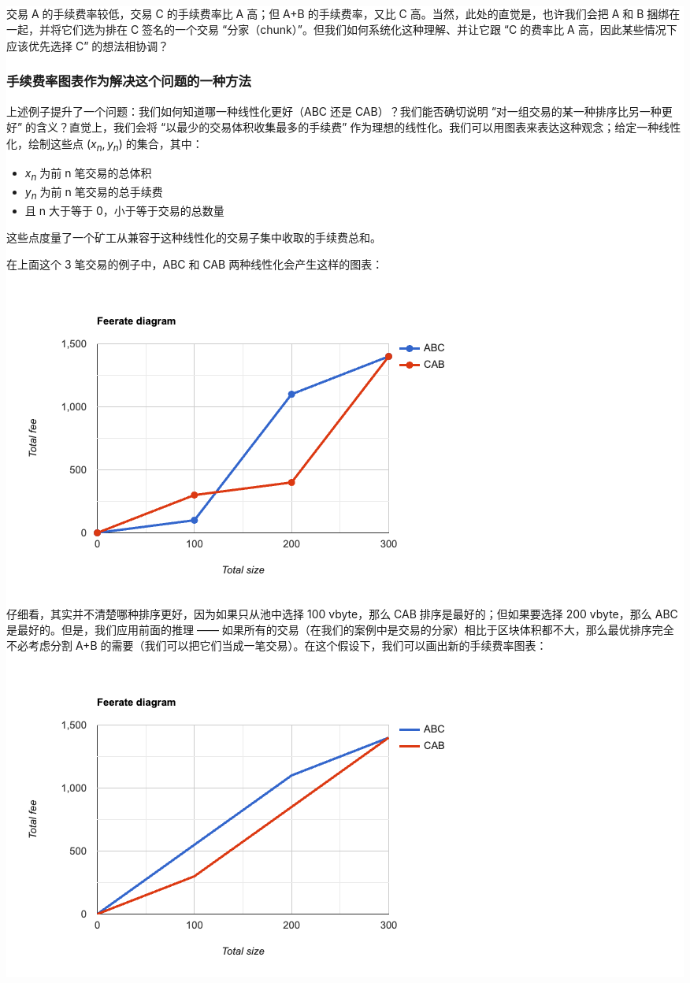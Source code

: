 交易 A 的手续费率较低，交易 C 的手续费率比 A 高；但 A+B 的手续费率，又比 C 高。当然，此处的直觉是，也许我们会把 A 和 B 捆绑在一起，并将它们选为排在 C 签名的一个交易 “分家（chunk）”。但我们如何系统化这种理解、并让它跟 “C 的费率比 A 高，因此某些情况下应该优先选择 C” 的想法相协调？

### 手续费率图表作为解决这个问题的一种方法

上述例子提升了一个问题：我们如何知道哪一种线性化更好（ABC 还是 CAB）？我们能否确切说明 “对一组交易的某一种排序比另一种更好” 的含义？直觉上，我们会将 “以最少的交易体积收集最多的手续费” 作为理想的线性化。我们可以用图表来表达这种观念；给定一种线性化，绘制这些点 $(x_n, y_n)$ 的集合，其中：

- $x_n$ 为前 n 笔交易的总体积
- $y_n$ 为前 n 笔交易的总手续费
- 且 n 大于等于 0，小于等于交易的总数量

这些点度量了一个矿工从兼容于这种线性化的交易子集中收取的手续费总和。

在上面这个 3 笔交易的例子中，ABC 和 CAB 两种线性化会产生这样的图表：

![mempool-incentive-compatibility-2](../images/on-mempool-incentive-compatibility-by-sdaftuar/mempool-incentive-compatibility-2.png)

仔细看，其实并不清楚哪种排序更好，因为如果只从池中选择 100 vbyte，那么 CAB 排序是最好的；但如果要选择 200 vbyte，那么 ABC 是最好的。但是，我们应用前面的推理 —— 如果所有的交易（在我们的案例中是交易的分家）相比于区块体积都不大，那么最优排序完全不必考虑分割 A+B 的需要（我们可以把它们当成一笔交易）。在这个假设下，我们可以画出新的手续费率图表：

![mempool-incentive-compatibility-3](../images/on-mempool-incentive-compatibility-by-sdaftuar/mempool-incentive-compatibility-3.png)
